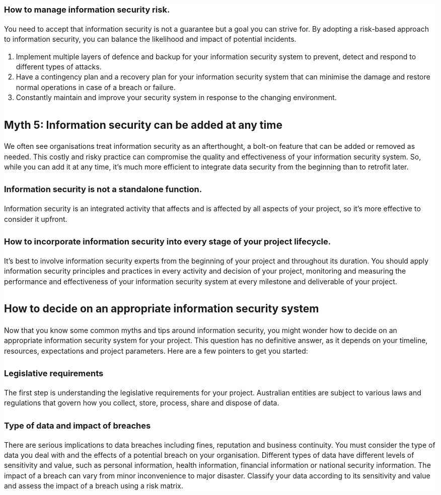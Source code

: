 ### How to manage information security risk.
You need to accept that information security is not a guarantee but a goal you can strive for. By adopting a risk-based approach to information security, you can balance the likelihood and impact of potential incidents.
<div class="blog-text-list">
<ol>
  <li>Implement multiple layers of defence and backup for your information security system to prevent, detect and respond to different types of attacks.</li>
  <li>Have a contingency plan and a recovery plan for your information security system that can minimise the damage and restore normal operations in case of a breach or failure.</li>
  <li>Constantly maintain and improve your security system in response to the changing environment.</li>
</ol>
</div>

## Myth 5: Information security can be added at any time
We often see organisations treat information security as an afterthought, a bolt-on feature that can be added or removed as needed. This costly and risky practice can compromise the quality and effectiveness of your information security system. So, while you can add it at any time, it’s much more efficient to integrate data security from the beginning than to retrofit later.

### Information security is not a standalone function.
Information security is an integrated activity that affects and is affected by all aspects of your project, so it’s more effective to consider it upfront.

### How to incorporate information security into every stage of your project lifecycle.
It’s best to involve information security experts from the beginning of your project and throughout its duration. You should apply information security principles and practices in every activity and decision of your project, monitoring and measuring the performance and effectiveness of your information security system at every milestone and deliverable of your project.

## How to decide on an appropriate information security system
Now that you know some common myths and tips around information security, you might wonder how to decide on an appropriate information security system for your project. This question has no definitive answer, as it depends on your timeline, resources, expectations and project parameters. Here are a few pointers to get you started:

### Legislative requirements
The first step is understanding the legislative requirements for your project. Australian entities are subject to various laws and regulations that govern how you collect, store, process, share and dispose of data.

### Type of data and impact of breaches
There are serious implications to data breaches including fines, reputation and business continuity. You must consider the type of data you deal with and the effects of a potential breach on your organisation. Different types of data have different levels of sensitivity and value, such as personal information, health information, financial information or national security information. The impact of a breach can vary from minor inconvenience to major disaster. Classify your data according to its sensitivity and value and assess the impact of a breach using a risk matrix.

